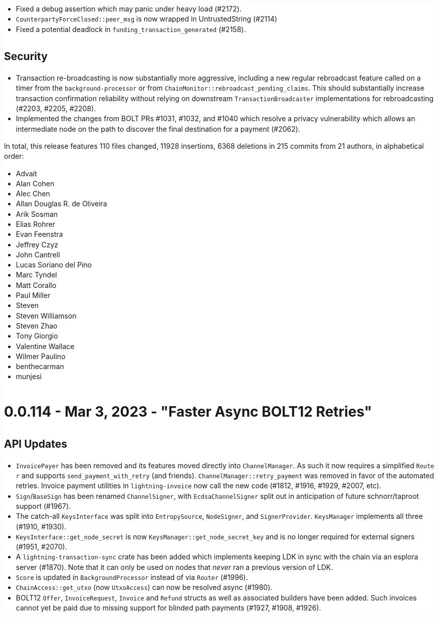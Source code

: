  * Fixed a debug assertion which may panic under heavy load (#2172).
 * `CounterpartyForceClosed::peer_msg` is now wrapped in UntrustedString (#2114)
 * Fixed a potential deadlock in `funding_transaction_generated` (#2158).

## Security
 * Transaction re-broadcasting is now substantially more aggressive, including a
   new regular rebroadcast feature called on a timer from the
   `background-processor` or from `ChainMonitor::rebroadcast_pending_claims`.
   This should substantially increase transaction confirmation reliability
   without relying on downstream `TransactionBroadcaster` implementations for
   rebroadcasting (#2203, #2205, #2208).
 * Implemented the changes from BOLT PRs #1031, #1032, and #1040 which resolve a
   privacy vulnerability which allows an intermediate node on the path to
   discover the final destination for a payment (#2062).

In total, this release features 110 files changed, 11928 insertions, 6368
deletions in 215 commits from 21 authors, in alphabetical order:
 * Advait
 * Alan Cohen
 * Alec Chen
 * Allan Douglas R. de Oliveira
 * Arik Sosman
 * Elias Rohrer
 * Evan Feenstra
 * Jeffrey Czyz
 * John Cantrell
 * Lucas Soriano del Pino
 * Marc Tyndel
 * Matt Corallo
 * Paul Miller
 * Steven
 * Steven Williamson
 * Steven Zhao
 * Tony Giorgio
 * Valentine Wallace
 * Wilmer Paulino
 * benthecarman
 * munjesi


# 0.0.114 - Mar 3, 2023 - "Faster Async BOLT12 Retries"

## API Updates
 * `InvoicePayer` has been removed and its features moved directly into
   `ChannelManager`. As such it now requires a simplified `Router` and supports
   `send_payment_with_retry` (and friends). `ChannelManager::retry_payment` was
   removed in favor of the automated retries. Invoice payment utilities in
   `lightning-invoice` now call the new code (#1812, #1916, #1929, #2007, etc).
 * `Sign`/`BaseSign` has been renamed `ChannelSigner`, with `EcdsaChannelSigner`
   split out in anticipation of future schnorr/taproot support (#1967).
 * The catch-all `KeysInterface` was split into `EntropySource`, `NodeSigner`,
   and `SignerProvider`. `KeysManager` implements all three (#1910, #1930).
 * `KeysInterface::get_node_secret` is now `KeysManager::get_node_secret_key`
   and is no longer required for external signers (#1951, #2070).
 * A `lightning-transaction-sync` crate has been added which implements keeping
   LDK in sync with the chain via an esplora server (#1870). Note that it can
   only be used on nodes that *never* ran a previous version of LDK.
 * `Score` is updated in `BackgroundProcessor` instead of via `Router` (#1996).
 * `ChainAccess::get_utxo` (now `UtxoAccess`) can now be resolved async (#1980).
 * BOLT12 `Offer`, `InvoiceRequest`, `Invoice` and `Refund` structs as well as
   associated builders have been added. Such invoices cannot yet be paid due to
   missing support for blinded path payments (#1927, #1908, #1926).
